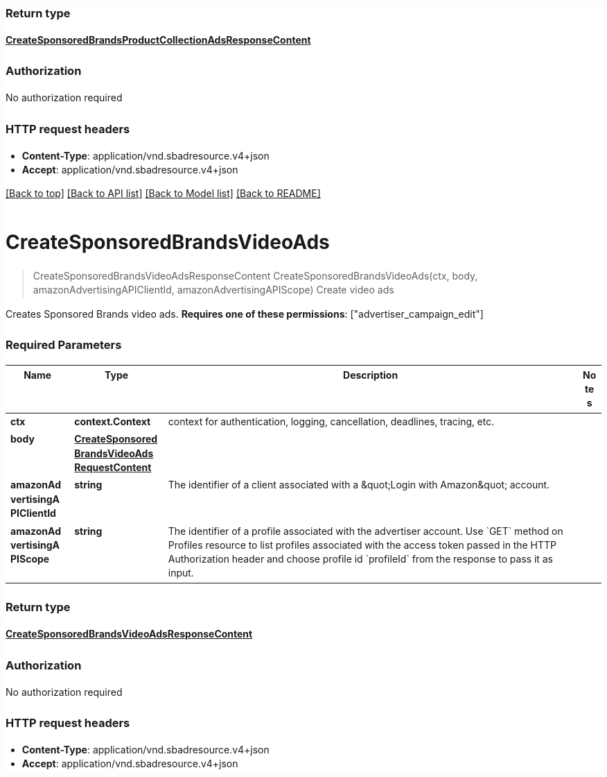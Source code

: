 ### Return type

[**CreateSponsoredBrandsProductCollectionAdsResponseContent**](CreateSponsoredBrandsProductCollectionAdsResponseContent.md)

### Authorization

No authorization required

### HTTP request headers

 - **Content-Type**: application/vnd.sbadresource.v4+json
 - **Accept**: application/vnd.sbadresource.v4+json

[[Back to top]](#) [[Back to API list]](../README.md#documentation-for-api-endpoints) [[Back to Model list]](../README.md#documentation-for-models) [[Back to README]](../README.md)

# **CreateSponsoredBrandsVideoAds**
> CreateSponsoredBrandsVideoAdsResponseContent CreateSponsoredBrandsVideoAds(ctx, body, amazonAdvertisingAPIClientId, amazonAdvertisingAPIScope)
Create video ads

Creates Sponsored Brands video ads.  **Requires one of these permissions**: [\"advertiser_campaign_edit\"]

### Required Parameters

Name | Type | Description  | Notes
------------- | ------------- | ------------- | -------------
 **ctx** | **context.Context** | context for authentication, logging, cancellation, deadlines, tracing, etc.
  **body** | [**CreateSponsoredBrandsVideoAdsRequestContent**](CreateSponsoredBrandsVideoAdsRequestContent.md)|  | 
  **amazonAdvertisingAPIClientId** | **string**| The identifier of a client associated with a \&quot;Login with Amazon\&quot; account. | 
  **amazonAdvertisingAPIScope** | **string**| The identifier of a profile associated with the advertiser account. Use &#x60;GET&#x60; method on Profiles resource to list profiles associated with the access token passed in the HTTP Authorization header and choose profile id &#x60;profileId&#x60; from the response to pass it as input. | 

### Return type

[**CreateSponsoredBrandsVideoAdsResponseContent**](CreateSponsoredBrandsVideoAdsResponseContent.md)

### Authorization

No authorization required

### HTTP request headers

 - **Content-Type**: application/vnd.sbadresource.v4+json
 - **Accept**: application/vnd.sbadresource.v4+json
